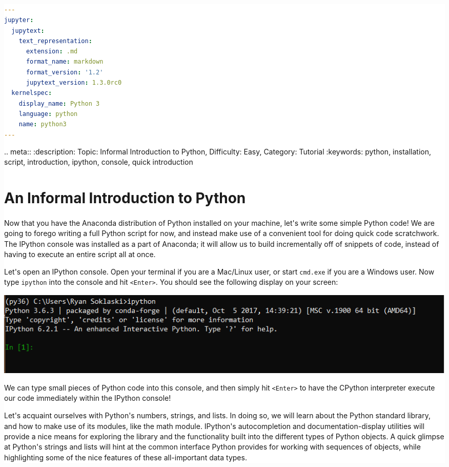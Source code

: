```yaml
---
jupyter:
  jupytext:
    text_representation:
      extension: .md
      format_name: markdown
      format_version: '1.2'
      jupytext_version: 1.3.0rc0
  kernelspec:
    display_name: Python 3
    language: python
    name: python3
---
```



.. meta::
   :description: Topic: Informal Introduction to Python, Difficulty: Easy, Category: Tutorial
   :keywords: python, installation, script, introduction, ipython, console, quick introduction


# An Informal Introduction to Python
Now that you have the Anaconda distribution of Python installed on your machine, let's write some simple Python code! We are going to forego writing a full Python script for now, and instead make use of a convenient tool for doing quick code scratchwork. The IPython console was installed as a part of Anaconda; it will allow us to build incrementally off of snippets of code, instead of having to execute an entire script all at once. 

Let's open an IPython console. Open your terminal if you are a Mac/Linux user, or start `cmd.exe` if you are a Windows user. Now type `ipython` into the console and hit `<Enter>`. You should see the following display on your screen:

![IPython console example](attachments/ipython_0.PNG)

We can type small pieces of Python code into this console, and then simply hit `<Enter>` to have the CPython interpreter execute our code immediately within the IPython console!

Let's acquaint ourselves with Python's numbers, strings, and lists. In doing so, we will learn about the Python standard library, and how to make use of its modules, like the math module. IPython's autocompletion and documentation-display utilities will provide a nice means for exploring the library and the functionality built into the different types of Python objects. A quick glimpse at Python's strings and lists will hint at the common interface Python provides for working with sequences of objects, while highlighting some of the nice features of these all-important data types. 
